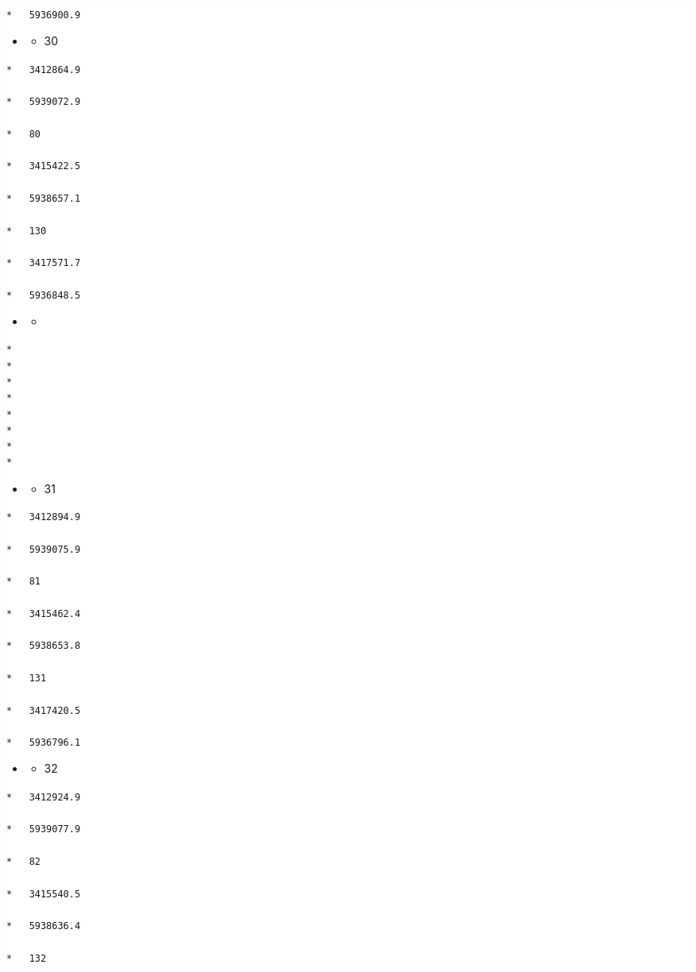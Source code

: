     *   5936900.9


*    *   30

    *   3412864.9

    *   5939072.9

    *   80

    *   3415422.5

    *   5938657.1

    *   130

    *   3417571.7

    *   5936848.5


*    *
    *
    *
    *
    *
    *
    *
    *
    *

*    *   31

    *   3412894.9

    *   5939075.9

    *   81

    *   3415462.4

    *   5938653.8

    *   131

    *   3417420.5

    *   5936796.1


*    *   32

    *   3412924.9

    *   5939077.9

    *   82

    *   3415540.5

    *   5938636.4

    *   132
